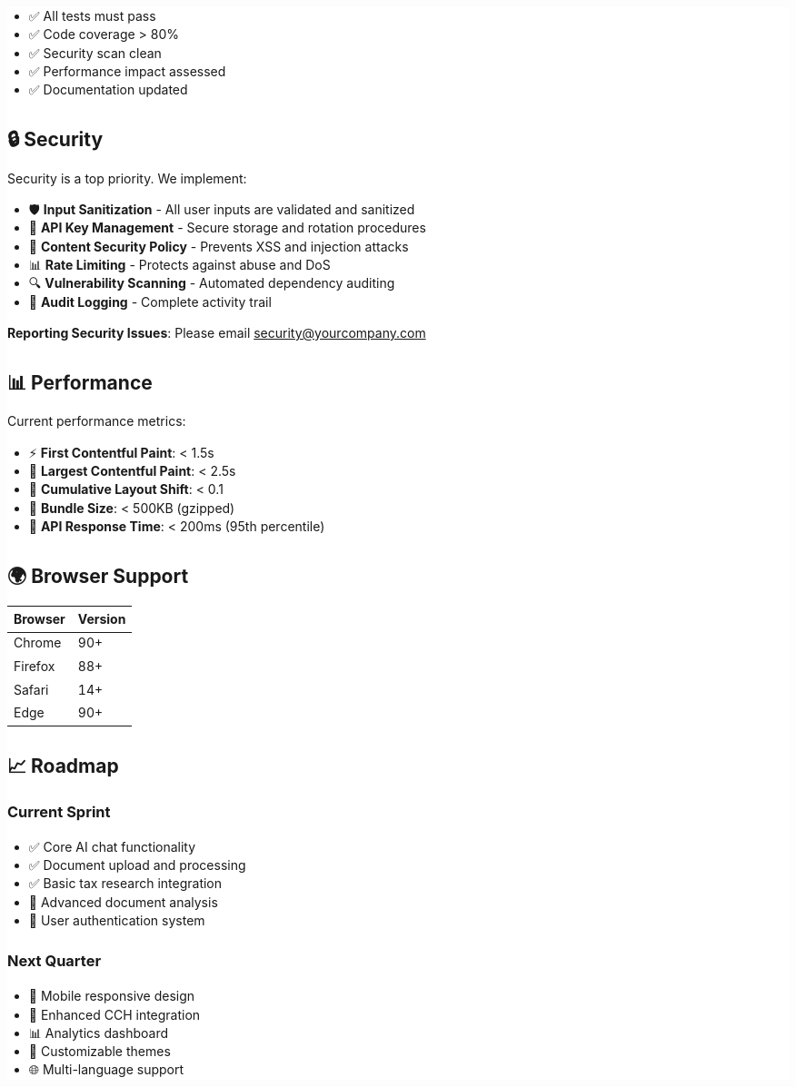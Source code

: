 - ✅ All tests must pass
- ✅ Code coverage > 80%
- ✅ Security scan clean
- ✅ Performance impact assessed
- ✅ Documentation updated

## 🔒 Security

Security is a top priority. We implement:

- 🛡️ **Input Sanitization** - All user inputs are validated and sanitized
- 🔐 **API Key Management** - Secure storage and rotation procedures
- 🚫 **Content Security Policy** - Prevents XSS and injection attacks
- 📊 **Rate Limiting** - Protects against abuse and DoS
- 🔍 **Vulnerability Scanning** - Automated dependency auditing
- 📝 **Audit Logging** - Complete activity trail

**Reporting Security Issues**: Please email security@yourcompany.com

## 📊 Performance

Current performance metrics:

- ⚡ **First Contentful Paint**: < 1.5s
- 🎯 **Largest Contentful Paint**: < 2.5s
- 📱 **Cumulative Layout Shift**: < 0.1
- 🔄 **Bundle Size**: < 500KB (gzipped)
- 🚀 **API Response Time**: < 200ms (95th percentile)

## 🌍 Browser Support

| Browser | Version |
|---------|---------|
| Chrome  | 90+     |
| Firefox | 88+     |
| Safari  | 14+     |
| Edge    | 90+     |

## 📈 Roadmap

### Current Sprint
- ✅ Core AI chat functionality
- ✅ Document upload and processing
- ✅ Basic tax research integration
- 🔄 Advanced document analysis
- 🔄 User authentication system

### Next Quarter
- 📱 Mobile responsive design
- 🔗 Enhanced CCH integration
- 📊 Analytics dashboard
- 🎨 Customizable themes
- 🌐 Multi-language support
